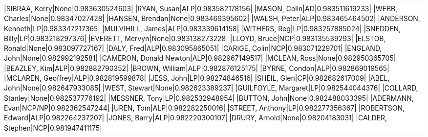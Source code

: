 |SIBRAA, Kerry|None|0.983630524603|
|RYAN, Susan|ALP|0.983582178156|
|MASON, Colin|AD|0.983511619233|
|WEBB, Charles|None|0.98347027428|
|HANSEN, Brendan|None|0.983469395602|
|WALSH, Peter|ALP|0.983465464502|
|ANDERSON, Kenneth|LP|0.983347217365|
|MULVIHILL, James|ALP|0.983339614158|
|WITHERS, Reg|LP|0.983257885024|
|SNEDDEN, Billy|LP|0.983218297376|
|EVERETT, Mervyn|None|0.983138273228|
|LLOYD, Bruce|NCP|0.983135539293|
|ELSTOB, Ronald|None|0.983097727167|
|DALY, Fred|ALP|0.983095865051|
|CARIGE, Colin|NCP|0.983071229701|
|ENGLAND, John|None|0.982992192581|
|CAMERON, Donald Newton|ALP|0.982967149517|
|MCLEAN, Ross|None|0.982950365705|
|BEAZLEY, Kim|ALP|0.982882790352|
|BROWN, William|ALP|0.982876125175|
|BYRNE, Condon|ALP|0.982869019565|
|MCLAREN, Geoffrey|ALP|0.982819599878|
|JESS, John|LP|0.98274846516|
|SHEIL, Glen|CP|0.982682617009|
|ABEL, John|None|0.982647933085|
|WEST, Stewart|None|0.982623389237|
|GUILFOYLE, Margaret|LP|0.982544044376|
|COLLARD, Stanley|None|0.982537776192|
|MESSNER, Tony|LP|0.982532948954|
|BUTTON, John|None|0.982488033395|
|ADERMANN, Evan|NCP/NP|0.982362547244|
|UREN, Tom|ALP|0.982282250016|
|STREET, Anthony|LP|0.982277356367|
|ROBERTSON, Edward|ALP|0.982264237207|
|JONES, Barry|ALP|0.982220300107|
|DRURY, Arnold|None|0.98204183031|
|CALDER, Stephen|NCP|0.981947411175|